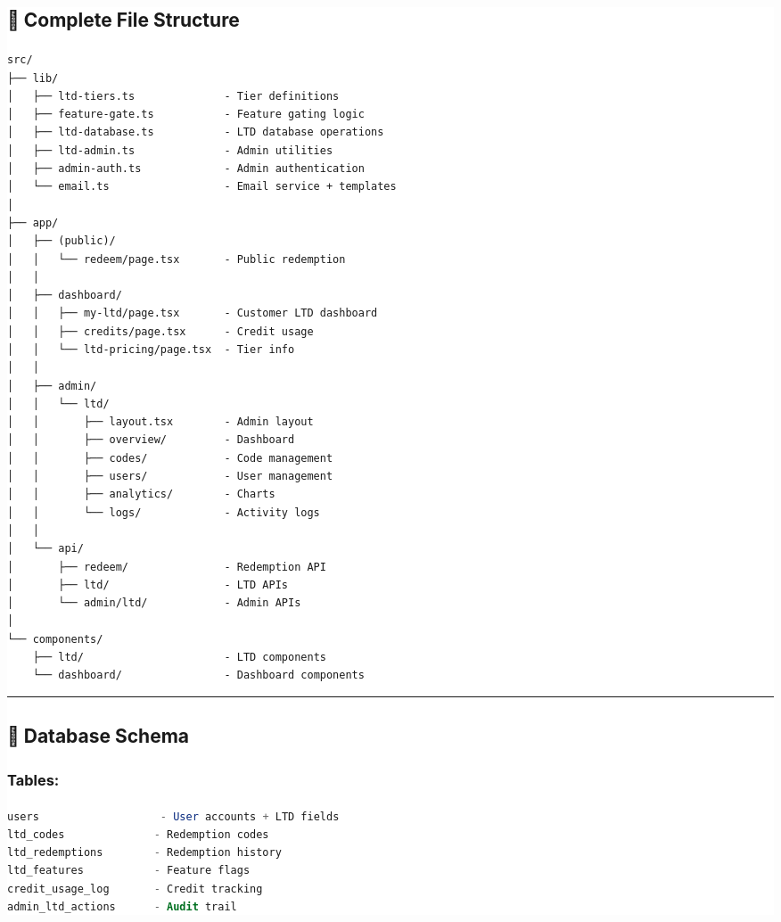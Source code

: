 
## 📁 **Complete File Structure**

```
src/
├── lib/
│   ├── ltd-tiers.ts              - Tier definitions
│   ├── feature-gate.ts           - Feature gating logic
│   ├── ltd-database.ts           - LTD database operations
│   ├── ltd-admin.ts              - Admin utilities
│   ├── admin-auth.ts             - Admin authentication
│   └── email.ts                  - Email service + templates
│
├── app/
│   ├── (public)/
│   │   └── redeem/page.tsx       - Public redemption
│   │
│   ├── dashboard/
│   │   ├── my-ltd/page.tsx       - Customer LTD dashboard
│   │   ├── credits/page.tsx      - Credit usage
│   │   └── ltd-pricing/page.tsx  - Tier info
│   │
│   ├── admin/
│   │   └── ltd/
│   │       ├── layout.tsx        - Admin layout
│   │       ├── overview/         - Dashboard
│   │       ├── codes/            - Code management
│   │       ├── users/            - User management
│   │       ├── analytics/        - Charts
│   │       └── logs/             - Activity logs
│   │
│   └── api/
│       ├── redeem/               - Redemption API
│       ├── ltd/                  - LTD APIs
│       └── admin/ltd/            - Admin APIs
│
└── components/
    ├── ltd/                      - LTD components
    └── dashboard/                - Dashboard components
```

---

## 💾 **Database Schema**

### **Tables:**
```sql
users                   - User accounts + LTD fields
ltd_codes              - Redemption codes
ltd_redemptions        - Redemption history
ltd_features           - Feature flags
credit_usage_log       - Credit tracking
admin_ltd_actions      - Audit trail
```
